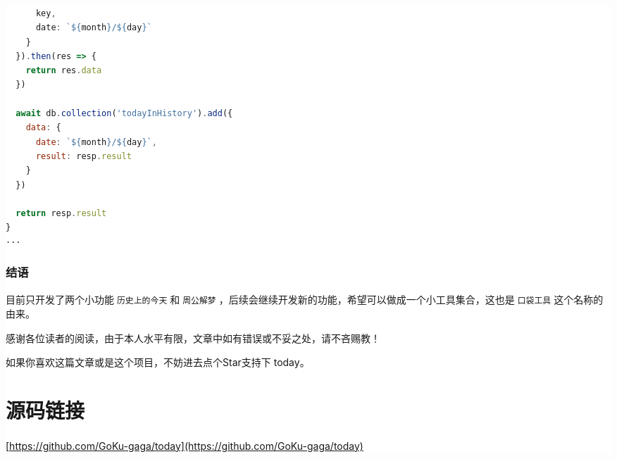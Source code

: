 ```javascript
      key,
      date: `${month}/${day}`
    }
  }).then(res => {
    return res.data
  })
  
  await db.collection('todayInHistory').add({
    data: {
      date: `${month}/${day}`,
      result: resp.result
    }
  })

  return resp.result
}
···
 ```

### 结语
目前只开发了两个小功能 `历史上的今天` 和 `周公解梦` ，后续会继续开发新的功能，希望可以做成一个小工具集合，这也是 `口袋工具` 这个名称的由来。

感谢各位读者的阅读，由于本人水平有限，文章中如有错误或不妥之处，请不吝赐教！


如果你喜欢这篇文章或是这个项目，不妨进去点个Star支持下 today。


# 源码链接
[https://github.com/GoKu-gaga/today](https://github.com/GoKu-gaga/today)
